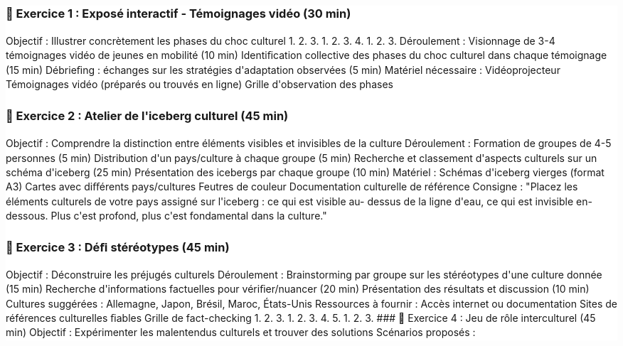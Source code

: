 ### 📝 Exercice 1 : Exposé interactif - Témoignages vidéo (30 min)
Objectif : Illustrer concrètement les phases du choc culturel
1. 
2. 
3. 
1. 
2. 
3. 
4. 
1. 
2. 
3. Déroulement :
Visionnage de 3-4 témoignages vidéo de jeunes en mobilité (10 min)
Identiﬁcation collective des phases du choc culturel dans chaque témoignage (15 min)
Débrieﬁng : échanges sur les stratégies d'adaptation observées (5 min)
Matériel nécessaire :
Vidéoprojecteur
Témoignages vidéo (préparés ou trouvés en ligne)
Grille d'observation des phases
### 📝 Exercice 2 : Atelier de l'iceberg culturel (45 min)
Objectif : Comprendre la distinction entre éléments visibles et invisibles de la culture
Déroulement :
Formation de groupes de 4-5 personnes (5 min)
Distribution d'un pays/culture à chaque groupe (5 min)
Recherche et classement d'aspects culturels sur un schéma d'iceberg (25 min)
Présentation des icebergs par chaque groupe (10 min)
Matériel :
Schémas d'iceberg vierges (format A3)
Cartes avec diﬀérents pays/cultures
Feutres de couleur
Documentation culturelle de référence
Consigne : "Placez les éléments culturels de votre pays assigné sur l'iceberg : ce qui est visible au-
dessus de la ligne d'eau, ce qui est invisible en-dessous. Plus c'est profond, plus c'est fondamental 
dans la culture."
### 📝 Exercice 3 : Déﬁ stéréotypes (45 min)
Objectif : Déconstruire les préjugés culturels
Déroulement :
Brainstorming par groupe sur les stéréotypes d'une culture donnée (15 min)
Recherche d'informations factuelles pour vériﬁer/nuancer (20 min)
Présentation des résultats et discussion (10 min)
Cultures suggérées : Allemagne, Japon, Brésil, Maroc, États-Unis
Ressources à fournir :
Accès internet ou documentation
Sites de références culturelles ﬁables
Grille de fact-checking
1. 
2. 
3. 
1. 
2. 
3. 
4. 
5. 
1. 
2. 
3. ### 📝 Exercice 4 : Jeu de rôle interculturel (45 min)
Objectif : Expérimenter les malentendus culturels et trouver des solutions
Scénarios proposés :